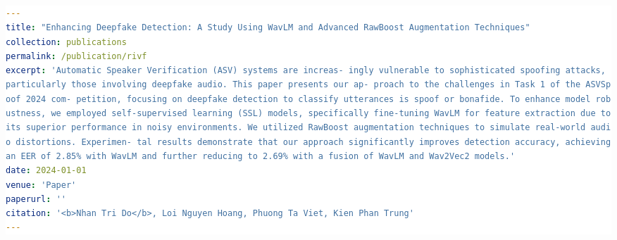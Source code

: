```yaml
---
title: "Enhancing Deepfake Detection: A Study Using WavLM and Advanced RawBoost Augmentation Techniques"
collection: publications
permalink: /publication/rivf
excerpt: 'Automatic Speaker Verification (ASV) systems are increas- ingly vulnerable to sophisticated spoofing attacks, particularly those involving deepfake audio. This paper presents our ap- proach to the challenges in Task 1 of the ASVSpoof 2024 com- petition, focusing on deepfake detection to classify utterances is spoof or bonafide. To enhance model robustness, we employed self-supervised learning (SSL) models, specifically fine-tuning WavLM for feature extraction due to its superior performance in noisy environments. We utilized RawBoost augmentation techniques to simulate real-world audio distortions. Experimen- tal results demonstrate that our approach significantly improves detection accuracy, achieving an EER of 2.85% with WavLM and further reducing to 2.69% with a fusion of WavLM and Wav2Vec2 models.'
date: 2024-01-01
venue: 'Paper'
paperurl: ''
citation: '<b>Nhan Tri Do</b>, Loi Nguyen Hoang, Phuong Ta Viet, Kien Phan Trung'
---
```


<iframe src="/files/Enhancing_Deepfake_Detection__A_Study_Using_WavLM_and_Advanced_RawBoost_Augmentation_Techniques.pdf" width="100%" height="4000"></iframe>

<iframe src="/files/rivf_slide.pdf" width="100%" height="4000"></iframe>